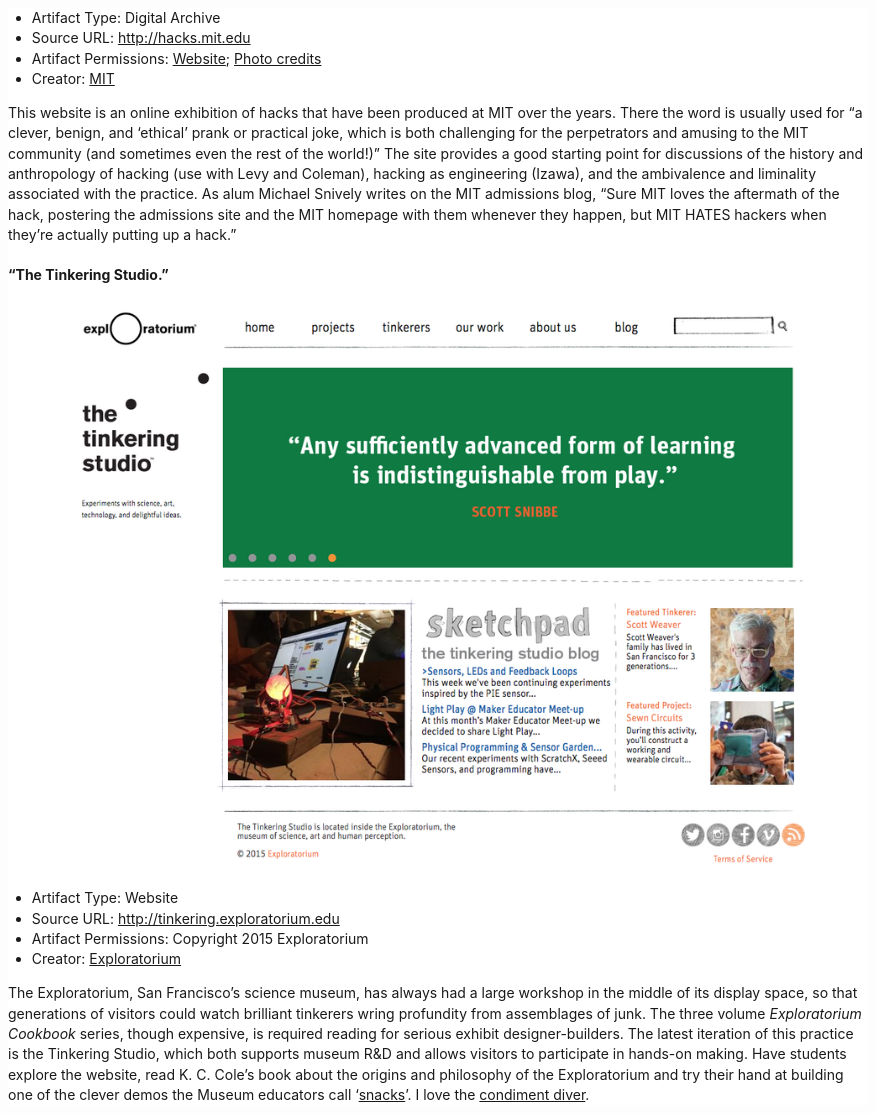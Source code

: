 * Artifact Type: Digital Archive
* Source URL: [<http://hacks.mit.edu>](http://hacks.mit.edu)
* Artifact Permissions: [Website](http://hacks.mit.edu/misc/copyright.html); [Photo credits](http://hacks.mit.edu/Hacks/by_year/1999/r2d2/additional_information.html#photocredits)
* Creator: [MIT](http:web.mit.edu)

This website is an online exhibition of hacks that have been produced at MIT over the years. There the word is usually used for “a clever, benign, and ‘ethical’ prank or practical joke, which is both challenging for the perpetrators and amusing to the MIT community (and sometimes even the rest of the world!)” The site provides a good starting point for discussions of the history and anthropology of hacking (use with Levy and Coleman), hacking as engineering (Izawa), and the ambivalence and liminality associated with the practice. As alum Michael Snively writes on the MIT admissions blog, “Sure MIT loves the aftermath of the hack, postering the admissions site and the MIT homepage with them whenever they happen, but MIT HATES hackers when they’re actually putting up a hack.”

#### “The Tinkering Studio.”
![screenshot](images/hacking-tinkering_studio.png)

* Artifact Type: Website
* Source URL: [<http://tinkering.exploratorium.edu>](http://tinkering.exploratorium.edu)
* Artifact Permissions: Copyright 2015 Exploratorium
* Creator: [Exploratorium](http://exploratorium.edu/)

The Exploratorium, San Francisco’s science museum, has always had a large workshop in the middle of its display space, so that generations of visitors could watch brilliant tinkerers wring profundity from assemblages of junk. The three volume *Exploratorium Cookbook* series, though expensive, is required reading for serious exhibit designer-builders. The latest iteration of this practice is the Tinkering Studio, which both supports museum R&D and allows visitors to participate in hands-on making. Have students explore the website, read K. C. Cole’s book about the origins and philosophy of the Exploratorium and try their hand at building one of the clever demos the Museum educators call ‘[snacks](http://www.exploratorium.edu/snacks/)’. I love the [condiment diver](http://www.exploratorium.edu/snacks/condiment-diver).
